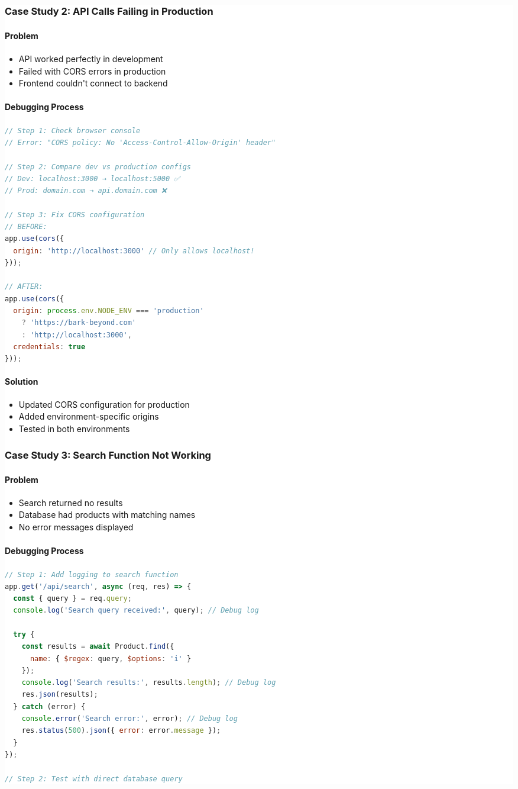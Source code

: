 ### **Case Study 2: API Calls Failing in Production**

#### **Problem**
- API worked perfectly in development
- Failed with CORS errors in production
- Frontend couldn't connect to backend

#### **Debugging Process**
```javascript
// Step 1: Check browser console
// Error: "CORS policy: No 'Access-Control-Allow-Origin' header"

// Step 2: Compare dev vs production configs
// Dev: localhost:3000 → localhost:5000 ✅
// Prod: domain.com → api.domain.com ❌

// Step 3: Fix CORS configuration
// BEFORE:
app.use(cors({
  origin: 'http://localhost:3000' // Only allows localhost!
}));

// AFTER:
app.use(cors({
  origin: process.env.NODE_ENV === 'production' 
    ? 'https://bark-beyond.com'
    : 'http://localhost:3000',
  credentials: true
}));
```

#### **Solution**
- Updated CORS configuration for production
- Added environment-specific origins
- Tested in both environments

### **Case Study 3: Search Function Not Working**

#### **Problem**
- Search returned no results
- Database had products with matching names
- No error messages displayed

#### **Debugging Process**
```javascript
// Step 1: Add logging to search function
app.get('/api/search', async (req, res) => {
  const { query } = req.query;
  console.log('Search query received:', query); // Debug log
  
  try {
    const results = await Product.find({
      name: { $regex: query, $options: 'i' }
    });
    console.log('Search results:', results.length); // Debug log
    res.json(results);
  } catch (error) {
    console.error('Search error:', error); // Debug log
    res.status(500).json({ error: error.message });
  }
});

// Step 2: Test with direct database query
```